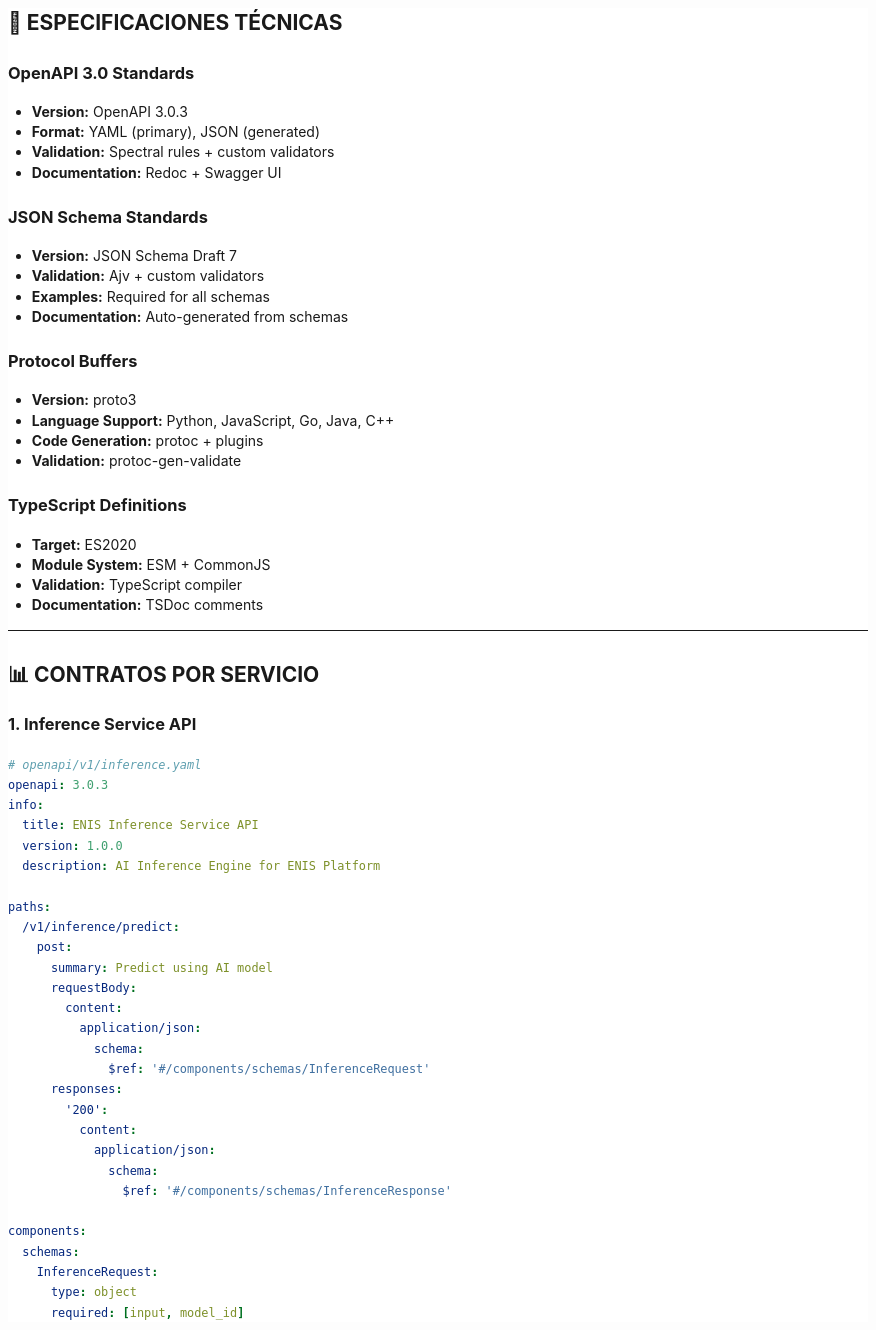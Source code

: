 
## 🔧 **ESPECIFICACIONES TÉCNICAS**

### **OpenAPI 3.0 Standards**
- **Version:** OpenAPI 3.0.3
- **Format:** YAML (primary), JSON (generated)
- **Validation:** Spectral rules + custom validators
- **Documentation:** Redoc + Swagger UI

### **JSON Schema Standards**
- **Version:** JSON Schema Draft 7
- **Validation:** Ajv + custom validators
- **Examples:** Required for all schemas
- **Documentation:** Auto-generated from schemas

### **Protocol Buffers**
- **Version:** proto3
- **Language Support:** Python, JavaScript, Go, Java, C++
- **Code Generation:** protoc + plugins
- **Validation:** protoc-gen-validate

### **TypeScript Definitions**
- **Target:** ES2020
- **Module System:** ESM + CommonJS
- **Validation:** TypeScript compiler
- **Documentation:** TSDoc comments

---

## 📊 **CONTRATOS POR SERVICIO**

### **1. Inference Service API**
```yaml
# openapi/v1/inference.yaml
openapi: 3.0.3
info:
  title: ENIS Inference Service API
  version: 1.0.0
  description: AI Inference Engine for ENIS Platform

paths:
  /v1/inference/predict:
    post:
      summary: Predict using AI model
      requestBody:
        content:
          application/json:
            schema:
              $ref: '#/components/schemas/InferenceRequest'
      responses:
        '200':
          content:
            application/json:
              schema:
                $ref: '#/components/schemas/InferenceResponse'

components:
  schemas:
    InferenceRequest:
      type: object
      required: [input, model_id]
```